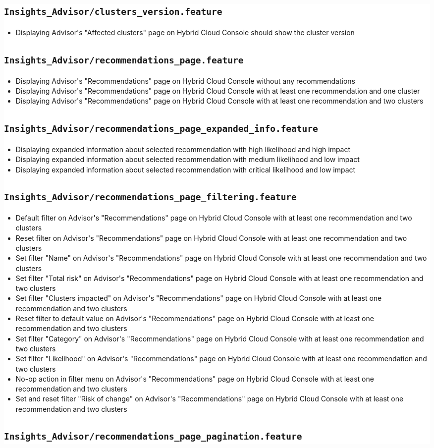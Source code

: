 ## `Insights_Advisor/clusters_version.feature`

* Displaying Advisor's "Affected clusters" page on Hybrid Cloud Console should show the cluster version

## `Insights_Advisor/recommendations_page.feature`

* Displaying Advisor's "Recommendations" page on Hybrid Cloud Console without any recommendations
* Displaying Advisor's "Recommendations" page on Hybrid Cloud Console with at least one recommendation and one cluster
* Displaying Advisor's "Recommendations" page on Hybrid Cloud Console with at least one recommendation and two clusters

## `Insights_Advisor/recommendations_page_expanded_info.feature`

* Displaying expanded information about selected recommendation with high likelihood and high impact
* Displaying expanded information about selected recommendation with medium likelihood and low impact
* Displaying expanded information about selected recommendation with critical likelihood and low impact

## `Insights_Advisor/recommendations_page_filtering.feature`

* Default filter on Advisor's "Recommendations" page on Hybrid Cloud Console with at least one recommendation and two clusters
* Reset filter on Advisor's "Recommendations" page on Hybrid Cloud Console with at least one recommendation and two clusters
* Set filter "Name" on Advisor's "Recommendations" page on Hybrid Cloud Console with at least one recommendation and two clusters
* Set filter "Total risk" on Advisor's "Recommendations" page on Hybrid Cloud Console with at least one recommendation and two clusters
* Set filter "Clusters impacted" on Advisor's "Recommendations" page on Hybrid Cloud Console with at least one recommendation and two clusters
* Reset filter to default value on Advisor's "Recommendations" page on Hybrid Cloud Console with at least one recommendation and two clusters
* Set filter "Category" on Advisor's "Recommendations" page on Hybrid Cloud Console with at least one recommendation and two clusters
* Set filter "Likelihood" on Advisor's "Recommendations" page on Hybrid Cloud Console with at least one recommendation and two clusters
* No-op action in filter menu on Advisor's "Recommendations" page on Hybrid Cloud Console with at least one recommendation and two clusters
* Set and reset filter "Risk of change" on Advisor's "Recommendations" page on Hybrid Cloud Console with at least one recommendation and two clusters

## `Insights_Advisor/recommendations_page_pagination.feature`
